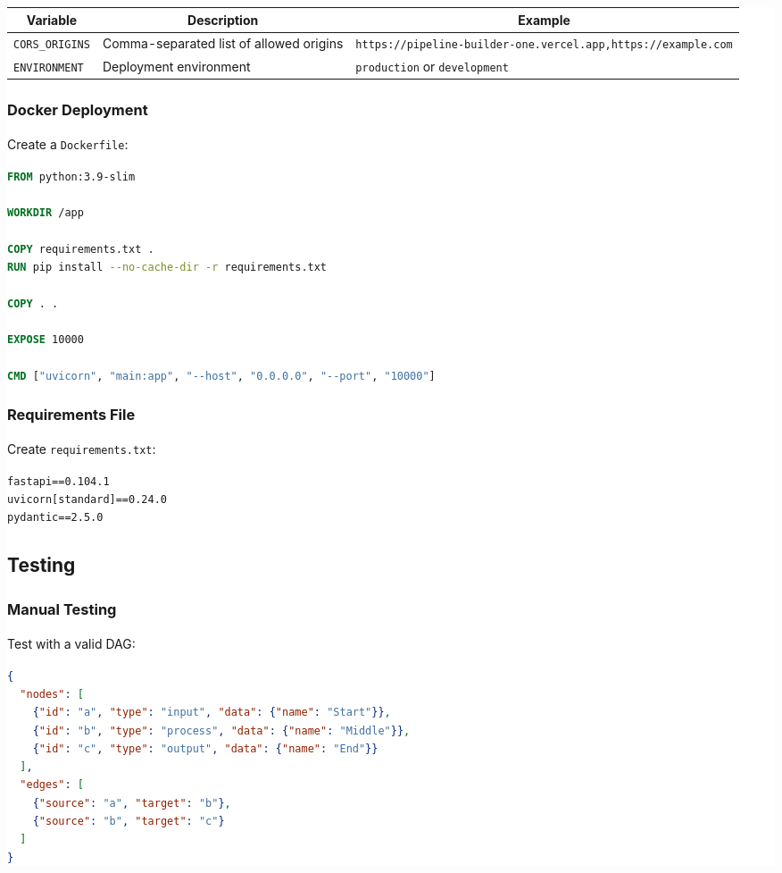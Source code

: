 | Variable | Description | Example |
|----------|-------------|---------|
| `CORS_ORIGINS` | Comma-separated list of allowed origins | `https://pipeline-builder-one.vercel.app,https://example.com` |
| `ENVIRONMENT` | Deployment environment | `production` or `development` |

### Docker Deployment

Create a `Dockerfile`:
```dockerfile
FROM python:3.9-slim

WORKDIR /app

COPY requirements.txt .
RUN pip install --no-cache-dir -r requirements.txt

COPY . .

EXPOSE 10000

CMD ["uvicorn", "main:app", "--host", "0.0.0.0", "--port", "10000"]
```

### Requirements File

Create `requirements.txt`:
```
fastapi==0.104.1
uvicorn[standard]==0.24.0
pydantic==2.5.0
```

## Testing

### Manual Testing

Test with a valid DAG:
```json
{
  "nodes": [
    {"id": "a", "type": "input", "data": {"name": "Start"}},
    {"id": "b", "type": "process", "data": {"name": "Middle"}},
    {"id": "c", "type": "output", "data": {"name": "End"}}
  ],
  "edges": [
    {"source": "a", "target": "b"},
    {"source": "b", "target": "c"}
  ]
}
```
